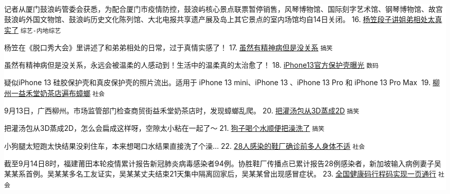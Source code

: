  记者从厦门鼓浪屿管委会获悉，为配合厦门市疫情防控，鼓浪屿核心景点联票暂停销售，风琴博物馆、国际刻字艺术馆、钢琴博物馆、故宫鼓浪屿外国文物馆、鼓浪屿历史文化陈列馆、大北电报共享遗产展及岛上其它景点的室内场馆均自14日关闭。
16. [杨笠段子讲姐弟相处太真实了](https://m.weibo.cn/search?containerid=100103type%3D1%26t%3D10%26q%3D%23%E6%9D%A8%E7%AC%A0%E6%AE%B5%E5%AD%90%E8%AE%B2%E5%A7%90%E5%BC%9F%E7%9B%B8%E5%A4%84%E5%A4%AA%E7%9C%9F%E5%AE%9E%E4%BA%86%23&isnewpage=1&extparam=seat%3D1%26filter_type%3Drealtimehot%26dgr%3D0%26cate%3D0%26pos%3D14%26realpos%3D13%26flag%3D1025%26c_type%3D31%26display_time%3D1631632316%26pre_seqid%3D163163231631508061266&luicode=10000011&lfid=106003type%3D25%26t%3D3%26disable_hot%3D1%26filter_type%3Drealtimehot) `综艺-内地综艺` 

 杨笠在《脱口秀大会》里讲述了和弟弟相处的日常，过于真情实感了！
17. [虽然有精神病但是没关系](https://m.weibo.cn/search?containerid=100103type%3D1%26t%3D10%26q%3D%23%E8%99%BD%E7%84%B6%E6%9C%89%E7%B2%BE%E7%A5%9E%E7%97%85%E4%BD%86%E6%98%AF%E6%B2%A1%E5%85%B3%E7%B3%BB%23&isnewpage=1&extparam=seat%3D1%26filter_type%3Drealtimehot%26dgr%3D0%26cate%3D0%26pos%3D15%26realpos%3D14%26flag%3D2%26c_type%3D31%26display_time%3D1631632316%26pre_seqid%3D163163231631508061266&luicode=10000011&lfid=106003type%3D25%26t%3D3%26disable_hot%3D1%26filter_type%3Drealtimehot) `搞笑` 

 虽然有精神病但是没关系，永远会被温柔的人感动到！生活中的温柔真的太治愈了！
18. [iPhone13官方保护壳曝光](https://m.weibo.cn/search?containerid=100103type%3D1%26t%3D10%26q%3D%23iPhone13%E5%AE%98%E6%96%B9%E4%BF%9D%E6%8A%A4%E5%A3%B3%E6%9B%9D%E5%85%89%23&isnewpage=1&extparam=seat%3D1%26filter_type%3Drealtimehot%26dgr%3D0%26cate%3D0%26pos%3D16%26realpos%3D15%26flag%3D2%26c_type%3D31%26display_time%3D1631632316%26pre_seqid%3D163163231631508061266&luicode=10000011&lfid=106003type%3D25%26t%3D3%26disable_hot%3D1%26filter_type%3Drealtimehot) `数码` 

 疑似iPhone 13 硅胶保护壳和真皮保护壳的照片流出。适用于 iPhone 13 mini、iPhone 13 、iPhone 13 Pro 和 iPhone 13 Pro Max ​​​
19. [柳州一益禾堂奶茶店遍布蟑螂](https://m.weibo.cn/search?containerid=100103type%3D1%26t%3D10%26q%3D%23%E6%9F%B3%E5%B7%9E%E4%B8%80%E7%9B%8A%E7%A6%BE%E5%A0%82%E5%A5%B6%E8%8C%B6%E5%BA%97%E9%81%8D%E5%B8%83%E8%9F%91%E8%9E%82%23&isnewpage=1&extparam=seat%3D1%26filter_type%3Drealtimehot%26dgr%3D0%26cate%3D0%26pos%3D17%26realpos%3D16%26flag%3D1%26c_type%3D31%26display_time%3D1631632316%26pre_seqid%3D163163231631508061266&luicode=10000011&lfid=106003type%3D25%26t%3D3%26disable_hot%3D1%26filter_type%3Drealtimehot) `社会` 

 9月13日，广西柳州。市场监管部门检查商贸街益禾堂奶茶店时，发现蟑螂乱爬。
20. [把灌汤包从3D蒸成2D](https://m.weibo.cn/search?containerid=100103type%3D1%26t%3D10%26q%3D%23%E6%8A%8A%E7%81%8C%E6%B1%A4%E5%8C%85%E4%BB%8E3D%E8%92%B8%E6%88%902D%23&isnewpage=1&extparam=seat%3D1%26filter_type%3Drealtimehot%26dgr%3D0%26cate%3D0%26pos%3D18%26realpos%3D17%26flag%3D0%26c_type%3D31%26display_time%3D1631632316%26pre_seqid%3D163163231631508061266&luicode=10000011&lfid=106003type%3D25%26t%3D3%26disable_hot%3D1%26filter_type%3Drealtimehot) `搞笑` 

 把灌汤包从3D蒸成2D，怎么会扁成这样呀，空隙太小粘在一起了～
21. [狗子喝个水顺便把澡洗了](https://m.weibo.cn/search?containerid=100103type%3D1%26t%3D10%26q%3D%23%E7%8B%97%E5%AD%90%E5%96%9D%E4%B8%AA%E6%B0%B4%E9%A1%BA%E4%BE%BF%E6%8A%8A%E6%BE%A1%E6%B4%97%E4%BA%86%23&isnewpage=1&extparam=seat%3D1%26filter_type%3Drealtimehot%26dgr%3D0%26cate%3D0%26pos%3D19%26realpos%3D18%26flag%3D1%26c_type%3D31%26display_time%3D1631632316%26pre_seqid%3D163163231631508061266&luicode=10000011&lfid=106003type%3D25%26t%3D3%26disable_hot%3D1%26filter_type%3Drealtimehot) `搞笑` 

 小狗腿太短跑太快结果没刹住车，本来想喝口水结果直接洗了个澡…
22. [28人感染的鞋厂确诊前多人身体不适](https://m.weibo.cn/search?containerid=100103type%3D1%26t%3D10%26q%3D%2328%E4%BA%BA%E6%84%9F%E6%9F%93%E7%9A%84%E9%9E%8B%E5%8E%82%E7%A1%AE%E8%AF%8A%E5%89%8D%E5%A4%9A%E4%BA%BA%E8%BA%AB%E4%BD%93%E4%B8%8D%E9%80%82%23&isnewpage=1&extparam=seat%3D1%26filter_type%3Drealtimehot%26dgr%3D0%26cate%3D0%26pos%3D20%26realpos%3D19%26flag%3D1%26c_type%3D31%26display_time%3D1631632316%26pre_seqid%3D163163231631508061266&luicode=10000011&lfid=106003type%3D25%26t%3D3%26disable_hot%3D1%26filter_type%3Drealtimehot) `社会` 

 截至9月14日8时，福建莆田本轮疫情累计报告新冠肺炎病毒感染者94例。协胜鞋厂传播点已累计报告28例感染者，新加坡输入病例妻子吴某某系首例。吴某某多名工友证实，吴某某丈夫结束21天集中隔离回家后，吴某某曾出现感冒症状。
23. [全国健康码行程码实现一页通行](https://m.weibo.cn/search?containerid=100103type%3D1%26t%3D10%26q%3D%23%E5%85%A8%E5%9B%BD%E5%81%A5%E5%BA%B7%E7%A0%81%E8%A1%8C%E7%A8%8B%E7%A0%81%E5%AE%9E%E7%8E%B0%E4%B8%80%E9%A1%B5%E9%80%9A%E8%A1%8C%23&isnewpage=1&extparam=seat%3D1%26filter_type%3Drealtimehot%26dgr%3D0%26cate%3D0%26pos%3D21%26realpos%3D20%26flag%3D0%26c_type%3D31%26display_time%3D1631632316%26pre_seqid%3D163163231631508061266&luicode=10000011&lfid=106003type%3D25%26t%3D3%26disable_hot%3D1%26filter_type%3Drealtimehot) `社会` 
